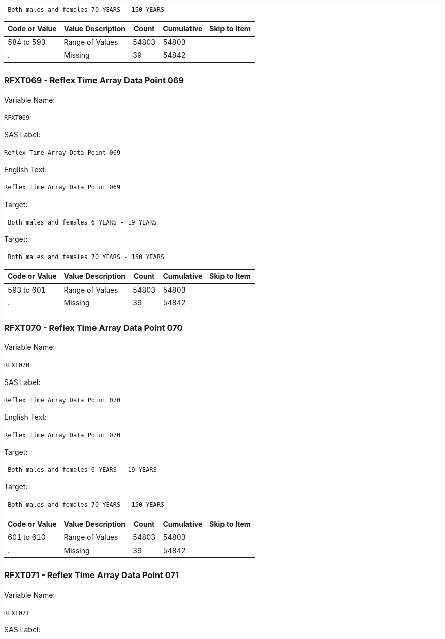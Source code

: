      Both males and females 70 YEARS - 150 YEARS
Code or Value | Value Description | Count | Cumulative | Skip to Item  
---|---|---|---|---  
584 to 593 | Range of Values | 54803 | 54803 |   
. | Missing | 39 | 54842 |   
  
### RFXT069 - Reflex Time Array Data Point 069

Variable Name:

    RFXT069
SAS Label:

    Reflex Time Array Data Point 069
English Text:

    Reflex Time Array Data Point 069
Target:

     Both males and females 6 YEARS - 19 YEARS
Target:

     Both males and females 70 YEARS - 150 YEARS
Code or Value | Value Description | Count | Cumulative | Skip to Item  
---|---|---|---|---  
593 to 601 | Range of Values | 54803 | 54803 |   
. | Missing | 39 | 54842 |   
  
### RFXT070 - Reflex Time Array Data Point 070

Variable Name:

    RFXT070
SAS Label:

    Reflex Time Array Data Point 070
English Text:

    Reflex Time Array Data Point 070
Target:

     Both males and females 6 YEARS - 19 YEARS
Target:

     Both males and females 70 YEARS - 150 YEARS
Code or Value | Value Description | Count | Cumulative | Skip to Item  
---|---|---|---|---  
601 to 610 | Range of Values | 54803 | 54803 |   
. | Missing | 39 | 54842 |   
  
### RFXT071 - Reflex Time Array Data Point 071

Variable Name:

    RFXT071
SAS Label:
